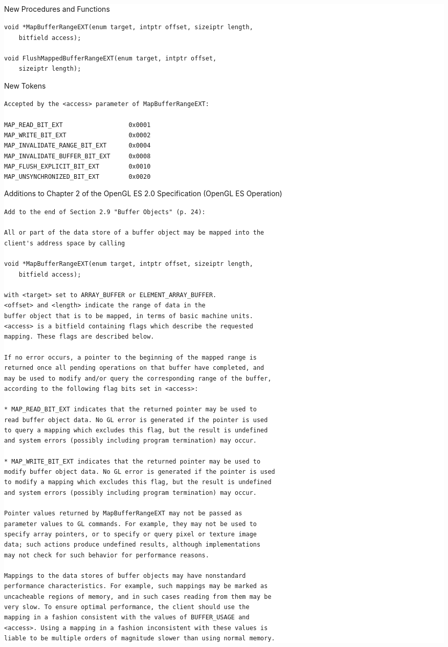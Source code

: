 New Procedures and Functions

    void *MapBufferRangeEXT(enum target, intptr offset, sizeiptr length,
        bitfield access);

    void FlushMappedBufferRangeEXT(enum target, intptr offset, 
        sizeiptr length);


New Tokens

    Accepted by the <access> parameter of MapBufferRangeEXT:

    MAP_READ_BIT_EXT                  0x0001
    MAP_WRITE_BIT_EXT                 0x0002
    MAP_INVALIDATE_RANGE_BIT_EXT      0x0004
    MAP_INVALIDATE_BUFFER_BIT_EXT     0x0008
    MAP_FLUSH_EXPLICIT_BIT_EXT        0x0010
    MAP_UNSYNCHRONIZED_BIT_EXT        0x0020


Additions to Chapter 2 of the OpenGL ES 2.0 Specification (OpenGL ES Operation)

    Add to the end of Section 2.9 "Buffer Objects" (p. 24):

    All or part of the data store of a buffer object may be mapped into the
    client's address space by calling

    void *MapBufferRangeEXT(enum target, intptr offset, sizeiptr length,
        bitfield access);

    with <target> set to ARRAY_BUFFER or ELEMENT_ARRAY_BUFFER. 
    <offset> and <length> indicate the range of data in the
    buffer object that is to be mapped, in terms of basic machine units.
    <access> is a bitfield containing flags which describe the requested
    mapping. These flags are described below.

    If no error occurs, a pointer to the beginning of the mapped range is
    returned once all pending operations on that buffer have completed, and 
    may be used to modify and/or query the corresponding range of the buffer, 
    according to the following flag bits set in <access>:

    * MAP_READ_BIT_EXT indicates that the returned pointer may be used to 
    read buffer object data. No GL error is generated if the pointer is used 
    to query a mapping which excludes this flag, but the result is undefined 
    and system errors (possibly including program termination) may occur.

    * MAP_WRITE_BIT_EXT indicates that the returned pointer may be used to 
    modify buffer object data. No GL error is generated if the pointer is used
    to modify a mapping which excludes this flag, but the result is undefined 
    and system errors (possibly including program termination) may occur.

    Pointer values returned by MapBufferRangeEXT may not be passed as 
    parameter values to GL commands. For example, they may not be used to 
    specify array pointers, or to specify or query pixel or texture image 
    data; such actions produce undefined results, although implementations 
    may not check for such behavior for performance reasons.
    
    Mappings to the data stores of buffer objects may have nonstandard 
    performance characteristics. For example, such mappings may be marked as 
    uncacheable regions of memory, and in such cases reading from them may be 
    very slow. To ensure optimal performance, the client should use the 
    mapping in a fashion consistent with the values of BUFFER_USAGE and 
    <access>. Using a mapping in a fashion inconsistent with these values is 
    liable to be multiple orders of magnitude slower than using normal memory.
